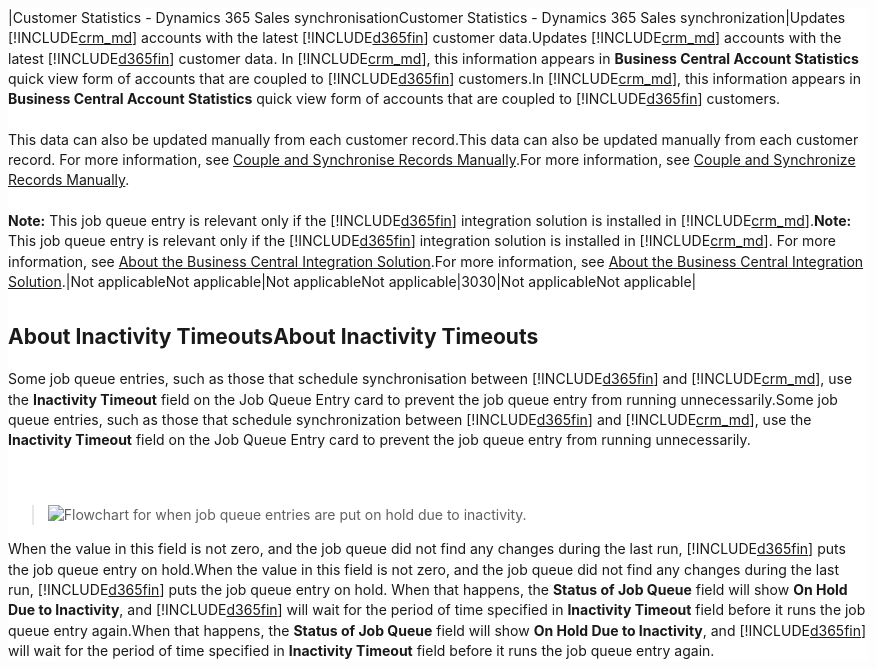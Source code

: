 |<span data-ttu-id="8f47f-209">Customer Statistics - Dynamics 365 Sales synchronisation</span><span class="sxs-lookup"><span data-stu-id="8f47f-209">Customer Statistics - Dynamics 365 Sales synchronization</span></span>|<span data-ttu-id="8f47f-210">Updates [!INCLUDE[crm_md](includes/crm_md.md)] accounts with the latest [!INCLUDE[d365fin](includes/d365fin_md.md)] customer data.</span><span class="sxs-lookup"><span data-stu-id="8f47f-210">Updates [!INCLUDE[crm_md](includes/crm_md.md)] accounts with the latest [!INCLUDE[d365fin](includes/d365fin_md.md)] customer data.</span></span> <span data-ttu-id="8f47f-211">In [!INCLUDE[crm_md](includes/crm_md.md)], this information appears in **Business Central Account Statistics** quick view form of accounts that are coupled to [!INCLUDE[d365fin](includes/d365fin_md.md)] customers.</span><span class="sxs-lookup"><span data-stu-id="8f47f-211">In [!INCLUDE[crm_md](includes/crm_md.md)], this information appears in **Business Central Account Statistics** quick view form of accounts that are coupled to [!INCLUDE[d365fin](includes/d365fin_md.md)] customers.</span></span><br /><br /> <span data-ttu-id="8f47f-212">This data can also be updated manually from each customer record.</span><span class="sxs-lookup"><span data-stu-id="8f47f-212">This data can also be updated manually from each customer record.</span></span> <span data-ttu-id="8f47f-213">For more information, see [Couple and Synchronise Records Manually](admin-how-to-couple-and-synchronize-records-manually.md).</span><span class="sxs-lookup"><span data-stu-id="8f47f-213">For more information, see [Couple and Synchronize Records Manually](admin-how-to-couple-and-synchronize-records-manually.md).</span></span> </BR></BR><span data-ttu-id="8f47f-214">**Note:**  This job queue entry is relevant only if the [!INCLUDE[d365fin](includes/d365fin_md.md)] integration solution is installed in [!INCLUDE[crm_md](includes/crm_md.md)].</span><span class="sxs-lookup"><span data-stu-id="8f47f-214">**Note:**  This job queue entry is relevant only if the [!INCLUDE[d365fin](includes/d365fin_md.md)] integration solution is installed in [!INCLUDE[crm_md](includes/crm_md.md)].</span></span> <span data-ttu-id="8f47f-215">For more information, see [About the Business Central Integration Solution](admin-prepare-dynamics-365-for-sales-for-integration.md#about-the-business-central-integration-solution).</span><span class="sxs-lookup"><span data-stu-id="8f47f-215">For more information, see [About the Business Central Integration Solution](admin-prepare-dynamics-365-for-sales-for-integration.md#about-the-business-central-integration-solution).</span></span>|<span data-ttu-id="8f47f-216">Not applicable</span><span class="sxs-lookup"><span data-stu-id="8f47f-216">Not applicable</span></span>|<span data-ttu-id="8f47f-217">Not applicable</span><span class="sxs-lookup"><span data-stu-id="8f47f-217">Not applicable</span></span>|<span data-ttu-id="8f47f-218">30</span><span class="sxs-lookup"><span data-stu-id="8f47f-218">30</span></span>|<span data-ttu-id="8f47f-219">Not applicable</span><span class="sxs-lookup"><span data-stu-id="8f47f-219">Not applicable</span></span>|   

## <a name="about-inactivity-timeouts"></a><span data-ttu-id="8f47f-220">About Inactivity Timeouts</span><span class="sxs-lookup"><span data-stu-id="8f47f-220">About Inactivity Timeouts</span></span>
<span data-ttu-id="8f47f-221">Some job queue entries, such as those that schedule synchronisation between [!INCLUDE[d365fin](includes/d365fin_md.md)] and [!INCLUDE[crm_md](includes/crm_md.md)], use the **Inactivity Timeout** field on the Job Queue Entry card to prevent the job queue entry from running unnecessarily.</span><span class="sxs-lookup"><span data-stu-id="8f47f-221">Some job queue entries, such as those that schedule synchronization between [!INCLUDE[d365fin](includes/d365fin_md.md)] and [!INCLUDE[crm_md](includes/crm_md.md)], use the **Inactivity Timeout** field on the Job Queue Entry card to prevent the job queue entry from running unnecessarily.</span></span>  
<br><br>

> ![Flowchart for when job queue entries are put on hold due to inactivity.](media/on-hold-with-inactivity-timeout.png)

<span data-ttu-id="8f47f-223">When the value in this field is not zero, and the job queue did not find any changes during the last run, [!INCLUDE[d365fin](includes/d365fin_md.md)] puts the job queue entry on hold.</span><span class="sxs-lookup"><span data-stu-id="8f47f-223">When the value in this field is not zero, and the job queue did not find any changes during the last run, [!INCLUDE[d365fin](includes/d365fin_md.md)] puts the job queue entry on hold.</span></span> <span data-ttu-id="8f47f-224">When that happens, the **Status of Job Queue** field will show **On Hold Due to Inactivity**, and [!INCLUDE[d365fin](includes/d365fin_md.md)] will wait for the period of time specified in **Inactivity Timeout** field before it runs the job queue entry again.</span><span class="sxs-lookup"><span data-stu-id="8f47f-224">When that happens, the **Status of Job Queue** field will show **On Hold Due to Inactivity**, and [!INCLUDE[d365fin](includes/d365fin_md.md)] will wait for the period of time specified in **Inactivity Timeout** field before it runs the job queue entry again.</span></span> 
